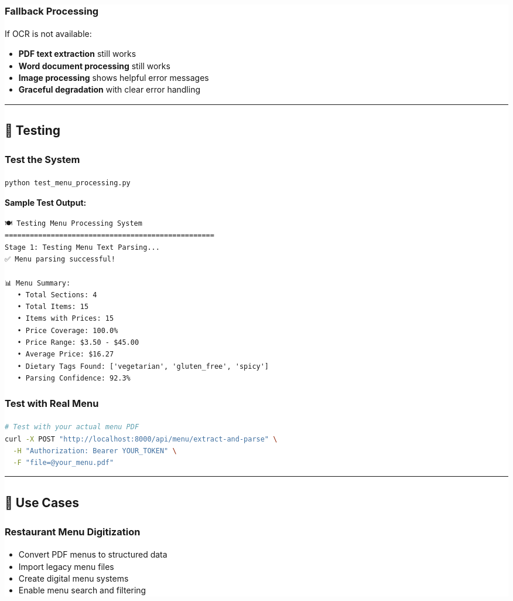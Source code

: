 ### **Fallback Processing**
If OCR is not available:
- **PDF text extraction** still works
- **Word document processing** still works
- **Image processing** shows helpful error messages
- **Graceful degradation** with clear error handling

---

## 🧪 Testing

### **Test the System**
```bash
python test_menu_processing.py
```

**Sample Test Output:**
```
🍽️ Testing Menu Processing System
==================================================
Stage 1: Testing Menu Text Parsing...
✅ Menu parsing successful!

📊 Menu Summary:
   • Total Sections: 4
   • Total Items: 15
   • Items with Prices: 15
   • Price Coverage: 100.0%
   • Price Range: $3.50 - $45.00
   • Average Price: $16.27
   • Dietary Tags Found: ['vegetarian', 'gluten_free', 'spicy']
   • Parsing Confidence: 92.3%
```

### **Test with Real Menu**
```bash
# Test with your actual menu PDF
curl -X POST "http://localhost:8000/api/menu/extract-and-parse" \
  -H "Authorization: Bearer YOUR_TOKEN" \
  -F "file=@your_menu.pdf"
```

---

## 🎯 Use Cases

### **Restaurant Menu Digitization**
- Convert PDF menus to structured data
- Import legacy menu files  
- Create digital menu systems
- Enable menu search and filtering

